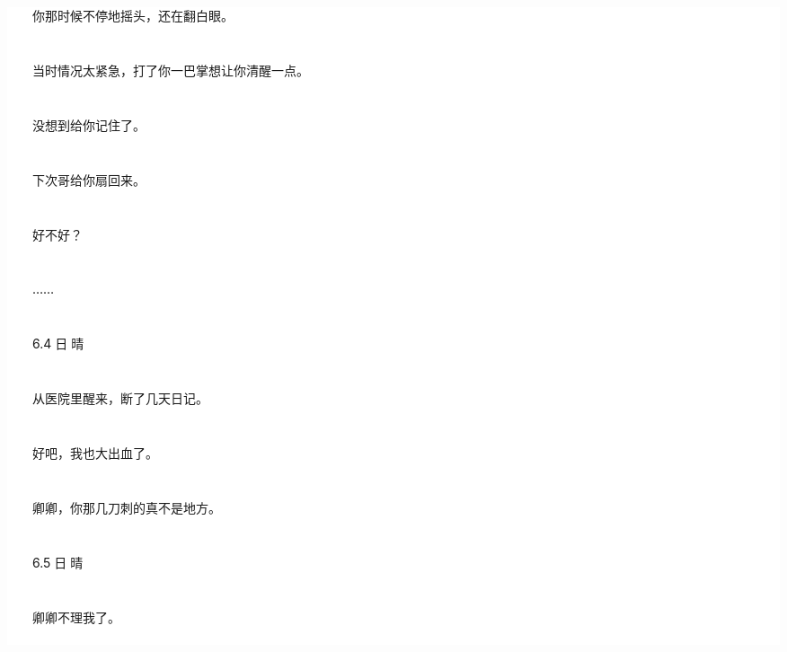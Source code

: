 &emsp;&emsp;你那时候不停地摇头，还在翻白眼。  
<br>   
&emsp;&emsp;当时情况太紧急，打了你一巴掌想让你清醒一点。  
<br>   
&emsp;&emsp;没想到给你记住了。  
<br>   
&emsp;&emsp;下次哥给你扇回来。  
<br>   
&emsp;&emsp;好不好？  
<br>   
&emsp;&emsp;……  
<br>   
&emsp;&emsp;6.4 日 晴  
<br>   
&emsp;&emsp;从医院里醒来，断了几天日记。  
<br>   
&emsp;&emsp;好吧，我也大出血了。  
<br>   
&emsp;&emsp;卿卿，你那几刀刺的真不是地方。  
<br>   
&emsp;&emsp;6.5 日 晴  
<br>   
&emsp;&emsp;卿卿不理我了。  
<br>   
